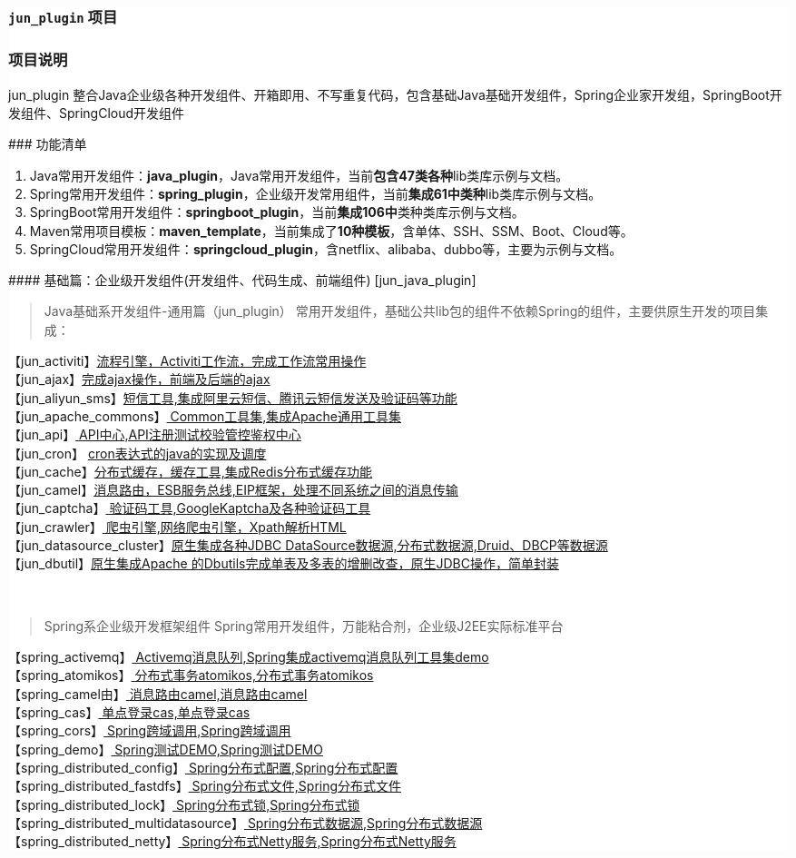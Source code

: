 ### `jun_plugin` 项目  

### 项目说明
jun_plugin 整合Java企业级各种开发组件、开箱即用、不写重复代码，包含基础Java基础开发组件，Spring企业家开发组，SpringBoot开发组件、SpringCloud开发组件

### 功能清单

1. Java常用开发组件：**java_plugin**，Java常用开发组件，当前**包含47类各种**lib类库示例与文档。
2. Spring常用开发组件：**spring_plugin**，企业级开发常用组件，当前**集成61中类种**lib类库示例与文档。
3. SpringBoot常用开发组件：**springboot_plugin**，当前**集成106中**类种类库示例与文档。
4. Maven常用项目模板：**maven_template**，当前集成了**10种模板**，含单体、SSH、SSM、Boot、Cloud等。
5. SpringCloud常用开发组件：**springcloud_plugin**，含netflix、alibaba、dubbo等，主要为示例与文档。


#### 基础篇：企业级开发组件(开发组件、代码生成、前端组件) [jun_java_plugin]

> Java基础系开发组件-通用篇（jun_plugin） 常用开发组件，基础公共lib包的组件不依赖Spring的组件，主要供原生开发的项目集成：

【jun_activiti】[流程引擎，Activiti工作流，完成工作流常用操作](https://github.com/wujun728/jun_plugin/jun_activiti)  
【jun_ajax】[完成ajax操作，前端及后端的ajax](https://github.com/wujun728/jun_plugin)  
【jun_aliyun_sms】[短信工具,集成阿里云短信、腾讯云短信发送及验证码等功能](https://github.com/wujun728/jun_java_plugin/tree/master/spring_plugin/jun_aliyun_sms)  
【jun_apache_commons】[ Common工具集,集成Apache通用工具集](https://github.com/wujun728/jun_java_plugin/tree/master/spring_plugin/jun_apache_commons)  
【jun_api】[ API中心,API注册测试校验管控鉴权中心](https://github.com/wujun728/jun_java_plugin/tree/master/spring_plugin/jun_api)  
【jun_cron】 [cron表达式的java的实现及调度](https://github.com/wujun728/jun_plugin)  
【jun_cache】[分布式缓存，缓存工具,集成Redis分布式缓存功能](https://github.com/wujun728/jun_java_plugin/tree/master/spring_plugin/jun_cache)  
【jun_camel】[消息路由，ESB服务总线,EIP框架，处理不同系统之间的消息传输](https://github.com/wujun728/jun_java_plugin/tree/master/spring_plugin/jun_camel)  
【jun_captcha】[ 验证码工具,GoogleKaptcha及各种验证码工具](https://github.com/wujun728/jun_java_plugin/tree/master/spring_plugin/jun_captcha)  
【jun_crawler】[ 爬虫引擎,网络爬虫引擎，Xpath解析HTML](https://github.com/wujun728/jun_java_plugin/tree/master/spring_plugin/jun_crawler)  
【jun_datasource_cluster】[原生集成各种JDBC DataSource数据源,分布式数据源,Druid、DBCP等数据源](https://github.com/wujun728/jun_java_plugin/tree/master/spring_plugin/jun_datasource_cluster)  
【jun_dbutil】[原生集成Apache 的Dbutils完成单表及多表的增删改查，原生JDBC操作，简单封装](https://github.com/wujun728/jun_java_plugin/tree/master/spring_plugin/jun_dbutil)  

 
> Spring系企业级开发框架组件 Spring常用开发组件，万能粘合剂，企业级J2EE实际标准平台

【spring_activemq】[ Activemq消息队列,Spring集成activemq消息队列工具集demo](https://github.com/wujun728/jun_java_plugin/tree/master/spring_plugin/spring_activemq)  
【spring_atomikos】[ 分布式事务atomikos,分布式事务atomikos](https://github.com/wujun728/jun_java_plugin/tree/master/spring_plugin/spring_atomikos)  
【spring_camel由】[ 消息路由camel,消息路由camel](https://github.com/wujun728/jun_java_plugin/tree/master/spring_plugin/spring_camel)  
【spring_cas】[ 单点登录cas,单点登录cas](https://github.com/wujun728/jun_java_plugin/tree/master/spring_plugin/spring_cas)  
【spring_cors】[ Spring跨域调用,Spring跨域调用](https://github.com/wujun728/jun_java_plugin/tree/master/spring_plugin/spring_cors)  
【spring_demo】[ Spring测试DEMO,Spring测试DEMO](https://github.com/wujun728/jun_java_plugin/tree/master/spring_plugin/spring_demo)  
【spring_distributed_config】[ Spring分布式配置,Spring分布式配置](https://github.com/wujun728/jun_java_plugin/tree/master/spring_plugin/spring_distributed_config)  
【spring_distributed_fastdfs】[ Spring分布式文件,Spring分布式文件](https://github.com/wujun728/jun_java_plugin/tree/master/spring_plugin/spring_distributed_fastdfs)  
【spring_distributed_lock】[ Spring分布式锁,Spring分布式锁](https://github.com/wujun728/jun_java_plugin/tree/master/spring_plugin/spring_distributed_lock)  
【spring_distributed_multidatasource】[ Spring分布式数据源,Spring分布式数据源](https://github.com/wujun728/jun_java_plugin/tree/master/spring_plugin/spring_distributed_multidatasource)  
【spring_distributed_netty】[ Spring分布式Netty服务,Spring分布式Netty服务](https://github.com/wujun728/jun_java_plugin/tree/master/spring_plugin/spring_distributed_netty)  